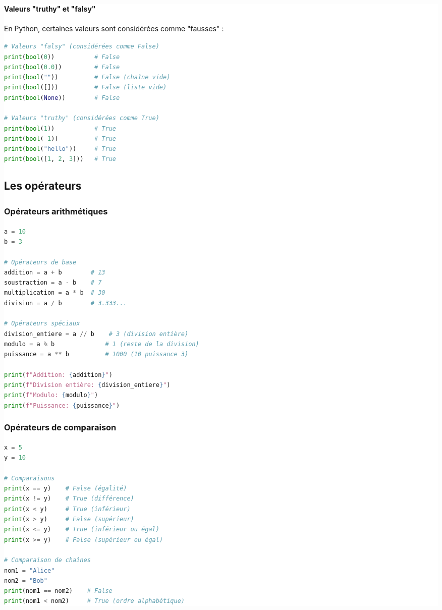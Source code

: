 #### Valeurs "truthy" et "falsy"

En Python, certaines valeurs sont considérées comme "fausses" :

```python
# Valeurs "falsy" (considérées comme False)
print(bool(0))           # False
print(bool(0.0))         # False
print(bool(""))          # False (chaîne vide)
print(bool([]))          # False (liste vide)
print(bool(None))        # False

# Valeurs "truthy" (considérées comme True)
print(bool(1))           # True
print(bool(-1))          # True
print(bool("hello"))     # True
print(bool([1, 2, 3]))   # True
```

## Les opérateurs

### Opérateurs arithmétiques

```python
a = 10
b = 3

# Opérateurs de base
addition = a + b        # 13
soustraction = a - b    # 7
multiplication = a * b  # 30
division = a / b        # 3.333...

# Opérateurs spéciaux
division_entiere = a // b    # 3 (division entière)
modulo = a % b              # 1 (reste de la division)
puissance = a ** b          # 1000 (10 puissance 3)

print(f"Addition: {addition}")
print(f"Division entière: {division_entiere}")
print(f"Modulo: {modulo}")
print(f"Puissance: {puissance}")
```

### Opérateurs de comparaison

```python
x = 5
y = 10

# Comparaisons
print(x == y)    # False (égalité)
print(x != y)    # True (différence)
print(x < y)     # True (inférieur)
print(x > y)     # False (supérieur)
print(x <= y)    # True (inférieur ou égal)
print(x >= y)    # False (supérieur ou égal)

# Comparaison de chaînes
nom1 = "Alice"
nom2 = "Bob"
print(nom1 == nom2)    # False
print(nom1 < nom2)     # True (ordre alphabétique)
```
